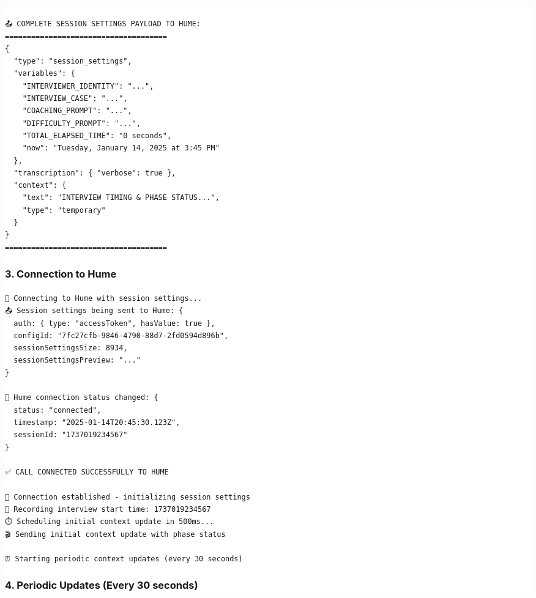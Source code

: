 ```

📤 COMPLETE SESSION SETTINGS PAYLOAD TO HUME:
=====================================
{
  "type": "session_settings",
  "variables": {
    "INTERVIEWER_IDENTITY": "...",
    "INTERVIEW_CASE": "...",
    "COACHING_PROMPT": "...",
    "DIFFICULTY_PROMPT": "...",
    "TOTAL_ELAPSED_TIME": "0 seconds",
    "now": "Tuesday, January 14, 2025 at 3:45 PM"
  },
  "transcription": { "verbose": true },
  "context": {
    "text": "INTERVIEW TIMING & PHASE STATUS...",
    "type": "temporary"
  }
}
=====================================
```

### **3. Connection to Hume**

```
🔌 Connecting to Hume with session settings...
📤 Session settings being sent to Hume: {
  auth: { type: "accessToken", hasValue: true },
  configId: "7fc27cfb-9846-4790-88d7-2fd0594d896b",
  sessionSettingsSize: 8934,
  sessionSettingsPreview: "..."
}

🔌 Hume connection status changed: {
  status: "connected",
  timestamp: "2025-01-14T20:45:30.123Z",
  sessionId: "1737019234567"
}

✅ CALL CONNECTED SUCCESSFULLY TO HUME

🚀 Connection established - initializing session settings
📍 Recording interview start time: 1737019234567
⏱️ Scheduling initial context update in 500ms...
🎬 Sending initial context update with phase status

⏰ Starting periodic context updates (every 30 seconds)
```

### **4. Periodic Updates (Every 30 seconds)**
